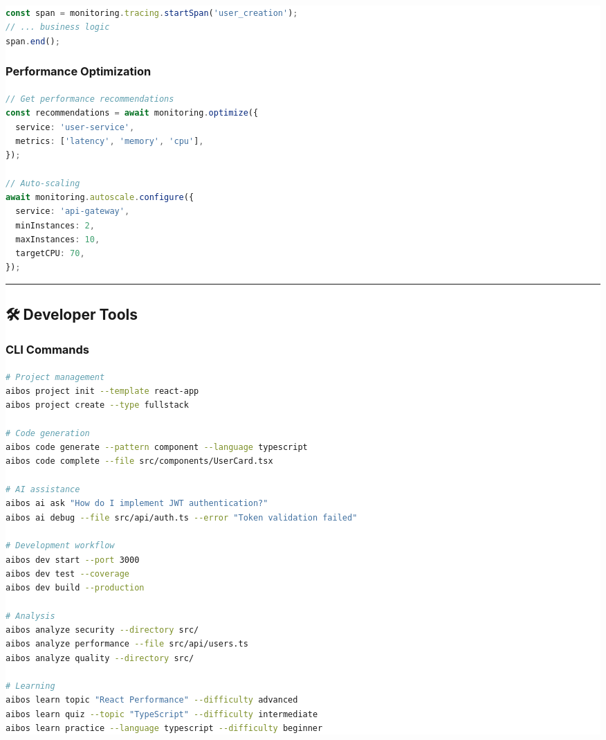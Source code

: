 ```typescript
const span = monitoring.tracing.startSpan('user_creation');
// ... business logic
span.end();
```

### **Performance Optimization**

```typescript
// Get performance recommendations
const recommendations = await monitoring.optimize({
  service: 'user-service',
  metrics: ['latency', 'memory', 'cpu'],
});

// Auto-scaling
await monitoring.autoscale.configure({
  service: 'api-gateway',
  minInstances: 2,
  maxInstances: 10,
  targetCPU: 70,
});
```

---

## 🛠️ **Developer Tools**

### **CLI Commands**

```bash
# Project management
aibos project init --template react-app
aibos project create --type fullstack

# Code generation
aibos code generate --pattern component --language typescript
aibos code complete --file src/components/UserCard.tsx

# AI assistance
aibos ai ask "How do I implement JWT authentication?"
aibos ai debug --file src/api/auth.ts --error "Token validation failed"

# Development workflow
aibos dev start --port 3000
aibos dev test --coverage
aibos dev build --production

# Analysis
aibos analyze security --directory src/
aibos analyze performance --file src/api/users.ts
aibos analyze quality --directory src/

# Learning
aibos learn topic "React Performance" --difficulty advanced
aibos learn quiz --topic "TypeScript" --difficulty intermediate
aibos learn practice --language typescript --difficulty beginner
```
